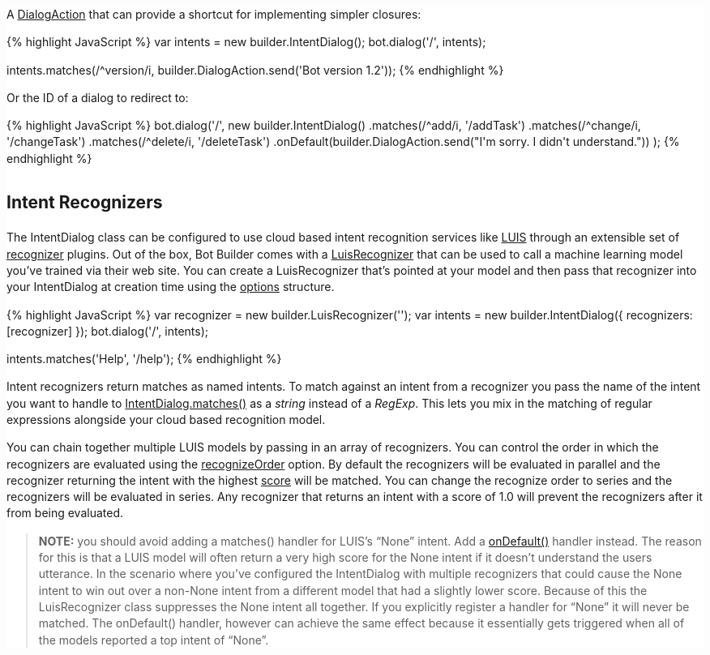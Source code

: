 A [DialogAction](/en-us/node/builder/chat-reference/classes/_botbuilder_d_.dialogaction.html) that can provide a shortcut for implementing simpler closures:

{% highlight JavaScript %}
var intents = new builder.IntentDialog();
bot.dialog('/', intents);

intents.matches(/^version/i, builder.DialogAction.send('Bot version 1.2'));
{% endhighlight %}

Or the ID of a dialog to redirect to:

{% highlight JavaScript %}
bot.dialog('/', new builder.IntentDialog()
    .matches(/^add/i, '/addTask')
    .matches(/^change/i, '/changeTask')
    .matches(/^delete/i, '/deleteTask')
    .onDefault(builder.DialogAction.send("I'm sorry. I didn't understand."))
);
{% endhighlight %}

## Intent Recognizers
The IntentDialog class can be configured to use cloud based intent recognition services like [LUIS](http://luis.ai) through an extensible set of [recognizer](/en-us/node/builder/chat-reference/interfaces/_botbuilder_d_.iintentrecognizer.html) plugins.  Out of the box, Bot Builder comes with a [LuisRecognizer](/en-us/node/builder/chat-reference/classes/_botbuilder_d_.luisrecognizer) that can be used to call a machine learning model you’ve trained via their web site.  You can create a LuisRecognizer that’s pointed at your model and then pass that recognizer into your IntentDialog at creation time using the [options](/en-us/node/builder/chat-reference/interfaces/_botbuilder_d_.iintentdialogoptions) structure. 

{% highlight JavaScript %}
var recognizer = new builder.LuisRecognizer('<your models url>');
var intents = new builder.IntentDialog({ recognizers: [recognizer] });
bot.dialog('/', intents);

intents.matches('Help', '/help');
{% endhighlight %}

Intent recognizers return matches as named intents. To match against an intent from a recognizer you pass the name of the intent you want to handle to [IntentDialog.matches()](/en-us/node/builder/chat-reference/classes/_botbuilder_d_.intentdialog#matches) as a _string_ instead of a _RegExp_. This lets you mix in the matching of regular expressions alongside your cloud based recognition model. 

You can chain together multiple LUIS models by passing in an array of recognizers.  You can control the order in which the recognizers are evaluated using the [recognizeOrder](/en-us/node/builder/chat-reference/interfaces/_botbuilder_d_.iintentdialogoptions#recognizeorder) option.  By default the recognizers will be evaluated in parallel and the recognizer returning the intent with the highest [score](/en-us/node/builder/chat-reference/interfaces/_botbuilder_d_.iintent#score) will be matched.  You can change the recognize order to series and the recognizers will be evaluated in series. Any recognizer that returns an intent with a score of 1.0 will prevent the recognizers after it from being evaluated.

> __NOTE:__ you should avoid adding a matches() handler for LUIS’s “None” intent. Add a [onDefault()](/en-us/node/builder/chat-reference/classes/_botbuilder_d_.intentdialog#ondefault) handler instead.  The reason for this is that a LUIS model will often return a very high score for the None intent if it doesn’t understand the users utterance. In the scenario where you’ve configured the IntentDialog with multiple recognizers that could cause the None intent to win out over a non-None intent from a different model that had a slightly lower score. Because of this the LuisRecognizer class suppresses the None intent all together. If you explicitly register a handler for “None” it will never be matched. The onDefault() handler, however can achieve the same effect because it essentially gets triggered when all of the models reported a top intent of “None”.
